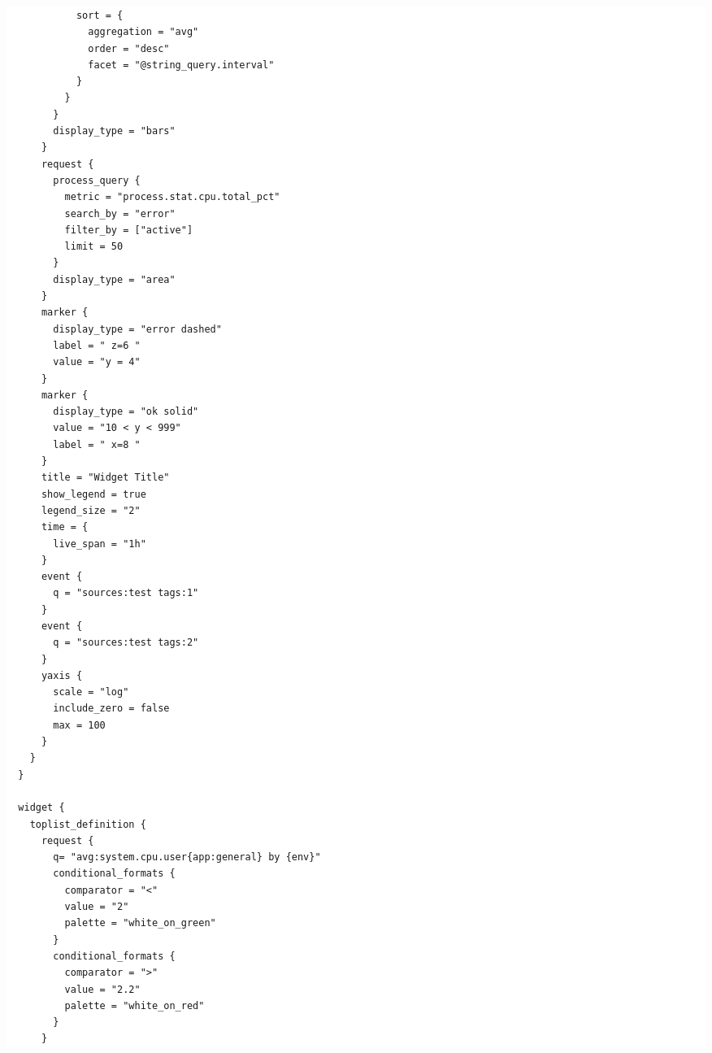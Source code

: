 ```hcl
            sort = {
              aggregation = "avg"
              order = "desc"
              facet = "@string_query.interval"
            }
          }
        }
        display_type = "bars"
      }
      request {
        process_query {
          metric = "process.stat.cpu.total_pct"
          search_by = "error"
          filter_by = ["active"]
          limit = 50
        }
        display_type = "area"
      }
      marker {
        display_type = "error dashed"
        label = " z=6 "
        value = "y = 4"
      }
      marker {
        display_type = "ok solid"
        value = "10 < y < 999"
        label = " x=8 "
      }
      title = "Widget Title"
      show_legend = true
      legend_size = "2"
      time = {
        live_span = "1h"
      }
      event {
        q = "sources:test tags:1"
      }
      event {
        q = "sources:test tags:2"
      }
      yaxis {
        scale = "log"
        include_zero = false
        max = 100
      }
    }
  }

  widget {
    toplist_definition {
      request {
        q= "avg:system.cpu.user{app:general} by {env}"
        conditional_formats {
          comparator = "<"
          value = "2"
          palette = "white_on_green"
        }
        conditional_formats {
          comparator = ">"
          value = "2.2"
          palette = "white_on_red"
        }
      }
```